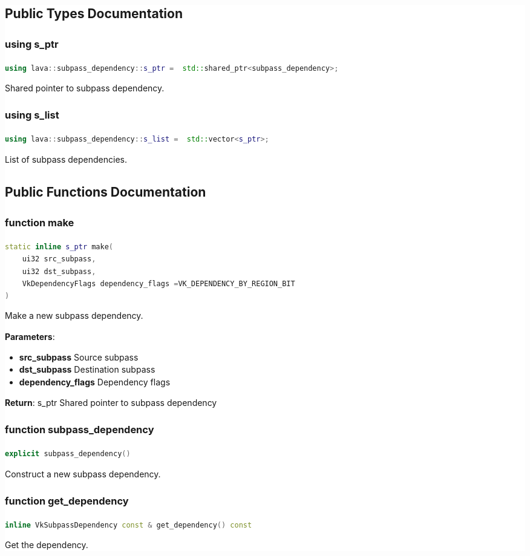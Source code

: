 ## Public Types Documentation

### using s_ptr

```cpp
using lava::subpass_dependency::s_ptr =  std::shared_ptr<subpass_dependency>;
```

Shared pointer to subpass dependency. 

### using s_list

```cpp
using lava::subpass_dependency::s_list =  std::vector<s_ptr>;
```

List of subpass dependencies. 

## Public Functions Documentation

### function make

```cpp
static inline s_ptr make(
    ui32 src_subpass,
    ui32 dst_subpass,
    VkDependencyFlags dependency_flags =VK_DEPENDENCY_BY_REGION_BIT
)
```

Make a new subpass dependency. 

**Parameters**: 

  * **src_subpass** Source subpass 
  * **dst_subpass** Destination subpass 
  * **dependency_flags** Dependency flags 


**Return**: s_ptr Shared pointer to subpass dependency 

### function subpass_dependency

```cpp
explicit subpass_dependency()
```

Construct a new subpass dependency. 

### function get_dependency

```cpp
inline VkSubpassDependency const & get_dependency() const
```

Get the dependency. 
